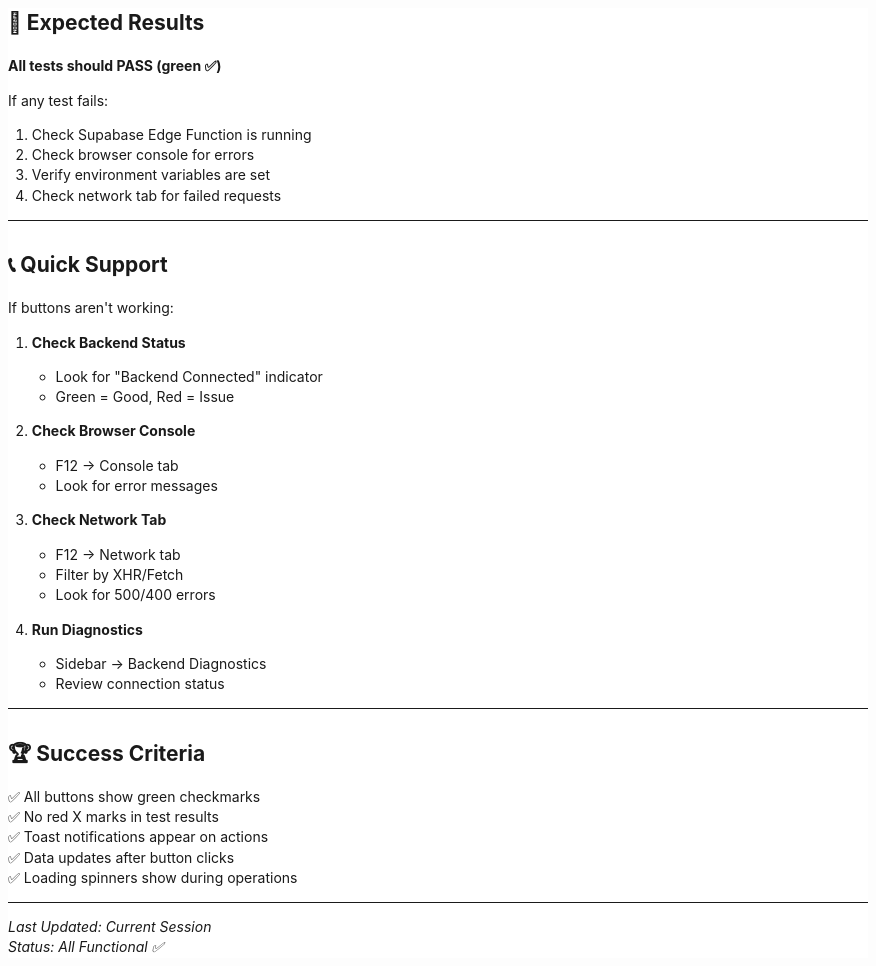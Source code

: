 
## 🎯 Expected Results

**All tests should PASS (green ✅)**

If any test fails:
1. Check Supabase Edge Function is running
2. Check browser console for errors
3. Verify environment variables are set
4. Check network tab for failed requests

---

## 📞 Quick Support

If buttons aren't working:

1. **Check Backend Status**
   - Look for "Backend Connected" indicator
   - Green = Good, Red = Issue

2. **Check Browser Console**
   - F12 → Console tab
   - Look for error messages

3. **Check Network Tab**
   - F12 → Network tab
   - Filter by XHR/Fetch
   - Look for 500/400 errors

4. **Run Diagnostics**
   - Sidebar → Backend Diagnostics
   - Review connection status

---

## 🏆 Success Criteria

✅ All buttons show green checkmarks  
✅ No red X marks in test results  
✅ Toast notifications appear on actions  
✅ Data updates after button clicks  
✅ Loading spinners show during operations  

---

*Last Updated: Current Session*  
*Status: All Functional ✅*
